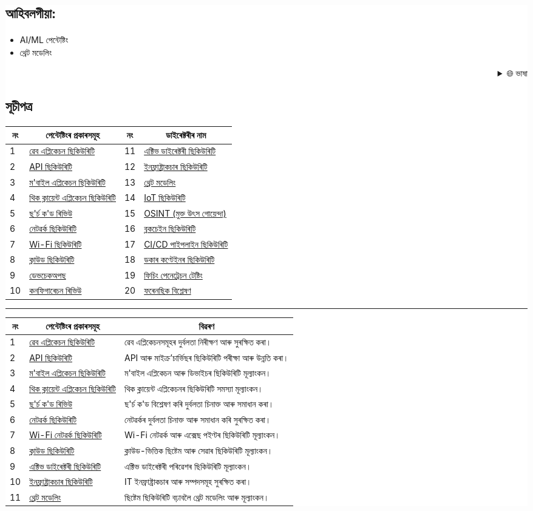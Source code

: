## আহিবলগীয়া:

- AI/ML পেন্টেষ্টিং
- থ্ৰেট মডেলিং


<div align="right">
  <details><summary >🌐 ভাষা</summary></details>
</div>

    
## সূচীপত্ৰ


| নং  |  পেন্টেষ্টিংৰ প্ৰকাৰসমূহ                                                                                                         | নং  | ডাইৰেক্টৰীৰ নাম                                                                                                         |
| --- | --------------------------------------------------------------------------------------------------------------------------- | --- | ---------------------------------------------------------------------------------------------------------------------- |
| 1   | [ৱেব এপ্লিকেচন ছিকিউৰিটি](https://github.com/m14r41/PentestingEverything/tree/main/Web%20Applications)                    | 11  | [এক্টিভ ডাইৰেক্টৰী ছিকিউৰিটি](https://github.com/m14r41/PentestingEverything/tree/main/Active%20Directory%20Pentesting) |
| 2   | [API ছিকিউৰিটি](https://github.com/m14r41/PentestingEverything/tree/main/API%20Pentesting)                                   | 12  | [ইনফ্ৰাষ্ট্ৰাকচাৰ ছিকিউৰিটি](https://github.com/m14r41/PentestingEverything/tree/main/Infrastucture%20Pentesting)         |
| 3   | [ম'বাইল এপ্লিকেচন ছিকিউৰিটি](https://github.com/m14r41/PentestingEverything/tree/main/Mobile%20Pentesting)                | 13  | [থ্ৰেট মডেলিং](https://github.com/m14r41/PentestingEverything/tree/main/Threat%20Model)                             |
| 4   | [থিক ক্লায়েন্ট এপ্লিকেচন ছিকিউৰিটি](https://github.com/m14r41/PentestingEverything/tree/main/Thick%20Client%20Pentesting) | 14  | [IoT ছিকিউৰিটি](https://github.com/m14r41/PentestingEverything/tree/main/iOT%20Pentesting)                              |
| 5   | [ছ'র্চ ক'ড ৰিভিউ](https://github.com/m14r41/PentestingEverything/tree/main/Secure%20Code%20Review)                       | 15  | [OSINT (মুক্ত উৎস গোয়েন্দা)](https://github.com/m14r41/PentestingEverything/tree/main/OSINT)                     |
| 6   | [নেটৱৰ্ক ছিকিউৰিটি](https://github.com/m14r41/PentestingEverything/tree/main/Network%20Pentesting)                         | 16  | [ব্লকচেইন ছিকিউৰিটি](https://github.com/m14r41/PentestingEverything/tree/main/BlockChain%20Pentesting)                |
| 7   | [Wi-Fi ছিকিউৰিটি](https://github.com/m14r41/PentestingEverything/tree/main/Wifi%20Pentesting)                               | 17  | [CI/CD পাইপলাইন ছিকিউৰিটি](https://github.com/m14r41/PentestingEverything/tree/main/CI-CD%20Pentesting)                |
| 8   | [ক্লাউড ছিকিউৰিটি](https://github.com/m14r41/PentestingEverything/tree/main/Cloud%20Pentesting)                             | 18  | [ডকাৰ কণ্টেইনৰ ছিকিউৰিটি](https://github.com/m14r41/PentestingEverything/tree/main/DockerContainer%20Pentesting)    |
| 9   | [ডেভচেকঅপছ](https://github.com/m14r41/PentestingEverything/tree/main/DevSecOps)                                           | 19  | [ফিচিং পেনেট্ৰেচন টেষ্টিং](https://github.com/m14r41/PentestingEverything/tree/main/Phishing%20Penetration%20Testing) |
| 10  | [কনফিগাৰেচন ৰিভিউ](https://github.com/m14r41/PentestingEverything/tree/main/Configuration%20Review)                   | 20  | [ফৰেনছিক বিশ্লেষণ](https://github.com/m14r41/PentestingEverything/tree/main/Forensic)                                 |

---


| নং  |  পেন্টেষ্টিংৰ প্ৰকাৰসমূহ                                                                                                              | বিৱৰণ                                                   |
| --- | ------------------------------------------------------------------------------------------------------------------------------- | ------------------------------------------------------------- |
| 1   | [ৱেব এপ্লিকেচন ছিকিউৰিটি](https://github.com/m14r41/PentestingEverything/tree/main/Web%20Applications)                     | ৱেব এপ্লিকেচনসমূহৰ দুর্বলতা নিৰীক্ষণ আৰু সুৰক্ষিত কৰা।       |
| 2   | [API ছিকিউৰিটি](https://github.com/m14r41/PentestingEverything/tree/main/API%20Pentesting)                                    | API আৰু মাইক্র’চাৰ্ভিছৰ ছিকিউৰিটি পৰীক্ষা আৰু উন্নতি কৰা।      |
| 3   | [ম'বাইল এপ্লিকেচন ছিকিউৰিটি](https://github.com/m14r41/PentestingEverything/tree/main/Mobile%20Pentesting)                  | ম'বাইল এপ্লিকেচন আৰু ডিভাইচৰ ছিকিউৰিটি মূল্যাংকন।             |
| 4   | [থিক ক্লায়েন্ট এপ্লিকেচন ছিকিউৰিটি](https://github.com/m14r41/PentestingEverything/tree/main/Thick%20Client%20Pentesting)  | থিক ক্লায়েন্ট এপ্লিকেচনৰ ছিকিউৰিটি সমস্যা মূল্যাংকন।         |
| 5   | [ছ'র্চ ক'ড ৰিভিউ](https://github.com/m14r41/PentestingEverything/tree/main/Secure%20Code%20Review)                        | ছ'র্চ ক'ড বিশ্লেষণ কৰি দুর্বলতা চিনাক্ত আৰু সমাধান কৰা।  |
| 6   | [নেটৱৰ্ক ছিকিউৰিটি](https://github.com/m14r41/PentestingEverything/tree/main/Network%20Pentesting)                          | নেটৱৰ্কৰ দুর্বলতা চিনাক্ত আৰু সমাধান কৰি সুৰক্ষিত কৰা।     |
| 7   | [Wi-Fi নেটৱৰ্ক ছিকিউৰিটি](https://github.com/m14r41/PentestingEverything/tree/main/Wifi%20Pentesting)                         | Wi-Fi নেটৱৰ্ক আৰু এক্সেছ পইণ্টৰ ছিকিউৰিটি মূল্যাংকন।    |
| 8   | [ক্লাউড ছিকিউৰিটি](https://github.com/m14r41/PentestingEverything/tree/main/Cloud%20Pentesting)                              | ক্লাউড-ভিত্তিক ছিষ্টেম আৰু সেৱাৰ ছিকিউৰিটি মূল্যাংকন।      |
| 9   | [এক্টিভ ডাইৰেক্টৰী ছিকিউৰিটি](https://github.com/m14r41/PentestingEverything/tree/main/Active%20Directory%20Pentesting)      | এক্টিভ ডাইৰেক্টৰী পৰিৱেশৰ ছিকিউৰিটি মূল্যাংকন।       |
| 10  | [ইনফ্ৰাষ্ট্ৰাকচাৰ ছিকিউৰিটি](https://github.com/m14r41/PentestingEverything/tree/main/Infrastucture%20Pentesting)             | IT ইনফ্ৰাষ্ট্ৰাকচাৰ আৰু সম্পদসমূহ সুৰক্ষিত কৰা।           |
| 11  | [থ্ৰেট মডেলিং](https://github.com/m14r41/PentestingEverything/tree/main/Threat%20Model)                                 | ছিষ্টেম ছিকিউৰিটি বঢ়াবলৈ থ্ৰেট মডেলিং আৰু মূল্যাংকন।          |